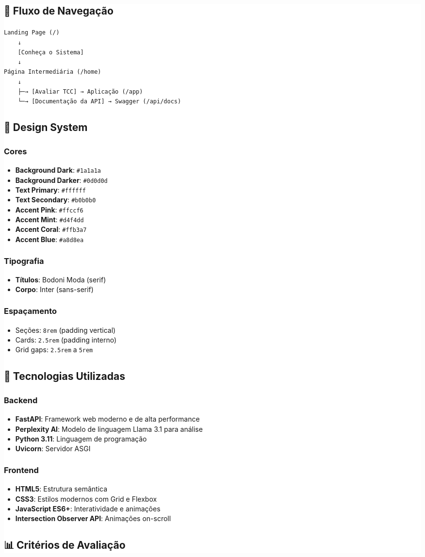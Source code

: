 ## 🎯 Fluxo de Navegação

```
Landing Page (/)
    ↓
    [Conheça o Sistema]
    ↓
Página Intermediária (/home)
    ↓
    ├─→ [Avaliar TCC] → Aplicação (/app)
    └─→ [Documentação da API] → Swagger (/api/docs)
```

## 🎨 Design System

### Cores
- **Background Dark**: `#1a1a1a`
- **Background Darker**: `#0d0d0d`
- **Text Primary**: `#ffffff`
- **Text Secondary**: `#b0b0b0`
- **Accent Pink**: `#ffccf6`
- **Accent Mint**: `#d4f4dd`
- **Accent Coral**: `#ffb3a7`
- **Accent Blue**: `#a8d8ea`

### Tipografia
- **Títulos**: Bodoni Moda (serif)
- **Corpo**: Inter (sans-serif)

### Espaçamento
- Seções: `8rem` (padding vertical)
- Cards: `2.5rem` (padding interno)
- Grid gaps: `2.5rem` a `5rem`

## 🔧 Tecnologias Utilizadas

### Backend
- **FastAPI**: Framework web moderno e de alta performance
- **Perplexity AI**: Modelo de linguagem Llama 3.1 para análise
- **Python 3.11**: Linguagem de programação
- **Uvicorn**: Servidor ASGI

### Frontend
- **HTML5**: Estrutura semântica
- **CSS3**: Estilos modernos com Grid e Flexbox
- **JavaScript ES6+**: Interatividade e animações
- **Intersection Observer API**: Animações on-scroll

## 📊 Critérios de Avaliação
